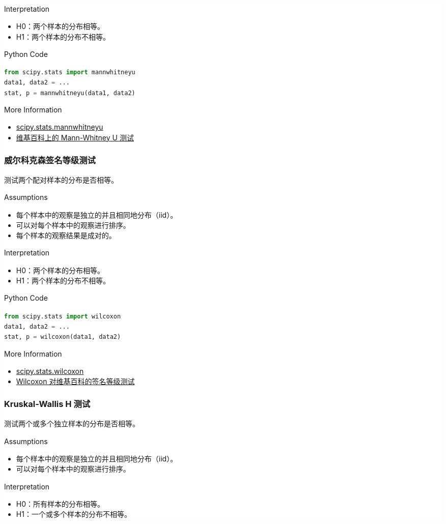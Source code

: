 Interpretation

*   H0：两个样本的分布相等。
*   H1：两个样本的分布不相等。

Python Code

```py
from scipy.stats import mannwhitneyu
data1, data2 = ...
stat, p = mannwhitneyu(data1, data2)
```

More Information

*   [scipy.stats.mannwhitneyu](https://docs.scipy.org/doc/scipy/reference/generated/scipy.stats.mannwhitneyu.html)
*   [维基百科上的 Mann-Whitney U 测试](https://en.wikipedia.org/wiki/Mann%E2%80%93Whitney_U_test)

### 威尔科克森签名等级测试

测试两个配对样本的分布是否相等。

Assumptions

*   每个样本中的观察是独立的并且相同地分布（iid）。
*   可以对每个样本中的观察进行排序。
*   每个样本的观察结果是成对的。

Interpretation

*   H0：两个样本的分布相等。
*   H1：两个样本的分布不相等。

Python Code

```py
from scipy.stats import wilcoxon
data1, data2 = ...
stat, p = wilcoxon(data1, data2)
```

More Information

*   [scipy.stats.wilcoxon](https://docs.scipy.org/doc/scipy/reference/generated/scipy.stats.wilcoxon.html)
*   [Wilcoxon 对维基百科的签名等级测试](https://en.wikipedia.org/wiki/Wilcoxon_signed-rank_test)

### Kruskal-Wallis H 测试

测试两个或多个独立样本的分布是否相等。

Assumptions

*   每个样本中的观察是独立的并且相同地分布（iid）。
*   可以对每个样本中的观察进行排序。

Interpretation

*   H0：所有样本的分布相等。
*   H1：一个或多个样本的分布不相等。
